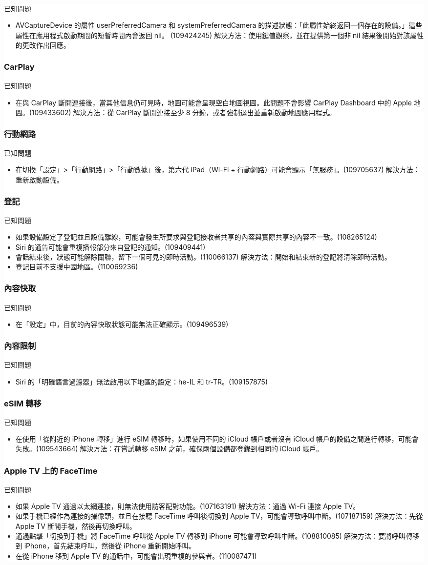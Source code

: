 已知問題

-   AVCaptureDevice 的屬性 userPreferredCamera 和 systemPreferredCamera 的描述狀態：「此屬性始終返回一個存在的設備。」這些屬性在應用程式啟動期間的短暫時間內會返回 nil。 (109424245)
    解決方法：使用鍵值觀察，並在提供第一個非 nil 結果後開始對該屬性的更改作出回應。

### CarPlay

已知問題

-   在與 CarPlay 斷開連接後，當其他信息仍可見時，地圖可能會呈現空白地圖視圖。此問題不會影響 CarPlay Dashboard 中的 Apple 地圖。(109433602)
    解決方法：從 CarPlay 斷開連接至少 8 分鐘，或者強制退出並重新啟動地圖應用程式。

### 行動網路

已知問題

-   在切換「設定」>「行動網路」>「行動數據」後，第六代 iPad（Wi-Fi + 行動網路）可能會顯示「無服務」。(109705637)
    解決方法：重新啟動設備。

### 登記

已知問題

-   如果設備設定了登記並且設備離線，可能會發生所要求與登記接收者共享的內容與實際共享的內容不一致。(108265124)
-   Siri 的通告可能會重複播報部分來自登記的通知。(109409441)
-   會話結束後，狀態可能解除關聯，留下一個可見的即時活動。(110066137)
    解決方法：開始和結束新的登記將清除即時活動。
-   登記目前不支援中國地區。(110069236)

### 內容快取

已知問題

-   在「設定」中，目前的內容快取狀態可能無法正確顯示。(109496539)

### 內容限制

已知問題

-   Siri 的「明確語言過濾器」無法啟用以下地區的設定：he-IL 和 tr-TR。(109157875)

### eSIM 轉移

已知問題

-   在使用「從附近的 iPhone 轉移」進行 eSIM 轉移時，如果使用不同的 iCloud 帳戶或者沒有 iCloud 帳戶的設備之間進行轉移，可能會失敗。(109543664)
    解決方法：在嘗試轉移 eSIM 之前，確保兩個設備都登錄到相同的 iCloud 帳戶。

### Apple TV 上的 FaceTime

已知問題

-   如果 Apple TV 通過以太網連接，則無法使用訪客配對功能。(107163191)
    解決方法：通過 Wi-Fi 連接 Apple TV。
-   如果手機已經作為連接的攝像頭，並且在接聽 FaceTime 呼叫後切換到 Apple TV，可能會導致呼叫中斷。(107187159)
    解決方法：先從 Apple TV 斷開手機，然後再切換呼叫。
-   通過點擊「切換到手機」將 FaceTime 呼叫從 Apple TV 轉移到 iPhone 可能會導致呼叫中斷。(108810085)
    解決方法：要將呼叫轉移到 iPhone，首先結束呼叫，然後從 iPhone 重新開始呼叫。
-   在從 iPhone 移到 Apple TV 的通話中，可能會出現重複的參與者。(110087471)
